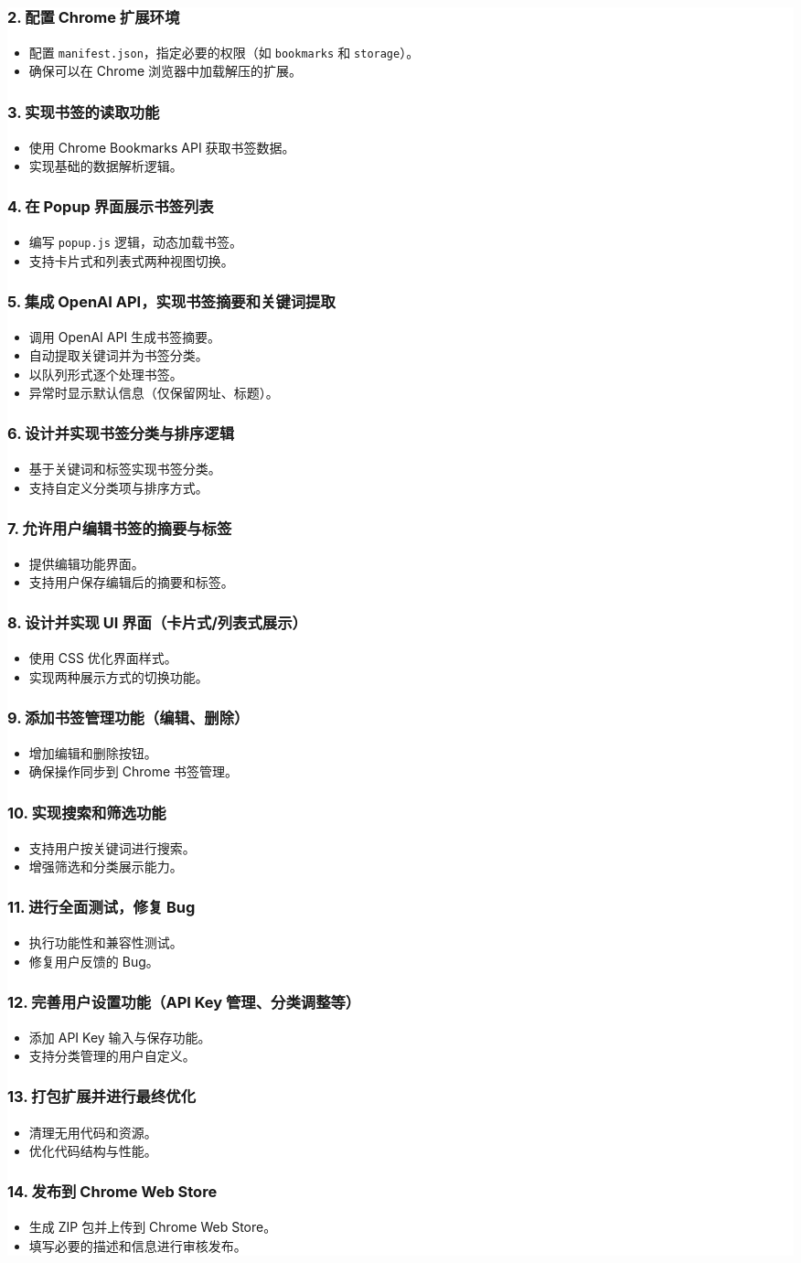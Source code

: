 ### 2. 配置 Chrome 扩展环境
- 配置 `manifest.json`，指定必要的权限（如 `bookmarks` 和 `storage`）。
- 确保可以在 Chrome 浏览器中加载解压的扩展。

### 3. 实现书签的读取功能
- 使用 Chrome Bookmarks API 获取书签数据。
- 实现基础的数据解析逻辑。

### 4. 在 Popup 界面展示书签列表
- 编写 `popup.js` 逻辑，动态加载书签。
- 支持卡片式和列表式两种视图切换。

### 5. 集成 OpenAI API，实现书签摘要和关键词提取
- 调用 OpenAI API 生成书签摘要。
- 自动提取关键词并为书签分类。
- 以队列形式逐个处理书签。
- 异常时显示默认信息（仅保留网址、标题）。

### 6. 设计并实现书签分类与排序逻辑
- 基于关键词和标签实现书签分类。
- 支持自定义分类项与排序方式。

### 7. 允许用户编辑书签的摘要与标签
- 提供编辑功能界面。
- 支持用户保存编辑后的摘要和标签。

### 8. 设计并实现 UI 界面（卡片式/列表式展示）
- 使用 CSS 优化界面样式。
- 实现两种展示方式的切换功能。

### 9. 添加书签管理功能（编辑、删除）
- 增加编辑和删除按钮。
- 确保操作同步到 Chrome 书签管理。

### 10. 实现搜索和筛选功能
- 支持用户按关键词进行搜索。
- 增强筛选和分类展示能力。

### 11. 进行全面测试，修复 Bug
- 执行功能性和兼容性测试。
- 修复用户反馈的 Bug。

### 12. 完善用户设置功能（API Key 管理、分类调整等）
- 添加 API Key 输入与保存功能。
- 支持分类管理的用户自定义。

### 13. 打包扩展并进行最终优化
- 清理无用代码和资源。
- 优化代码结构与性能。

### 14. 发布到 Chrome Web Store
- 生成 ZIP 包并上传到 Chrome Web Store。
- 填写必要的描述和信息进行审核发布。

